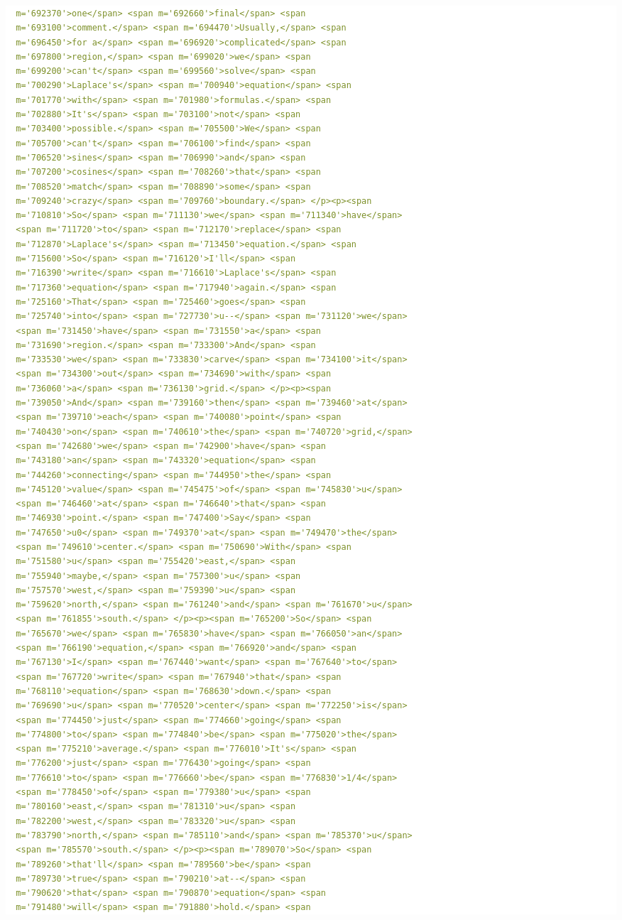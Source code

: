 ```yaml
  m='692370'>one</span> <span m='692660'>final</span> <span
  m='693100'>comment.</span> <span m='694470'>Usually,</span> <span
  m='696450'>for a</span> <span m='696920'>complicated</span> <span
  m='697800'>region,</span> <span m='699020'>we</span> <span
  m='699200'>can't</span> <span m='699560'>solve</span> <span
  m='700290'>Laplace's</span> <span m='700940'>equation</span> <span
  m='701770'>with</span> <span m='701980'>formulas.</span> <span
  m='702880'>It's</span> <span m='703100'>not</span> <span
  m='703400'>possible.</span> <span m='705500'>We</span> <span
  m='705700'>can't</span> <span m='706100'>find</span> <span
  m='706520'>sines</span> <span m='706990'>and</span> <span
  m='707200'>cosines</span> <span m='708260'>that</span> <span
  m='708520'>match</span> <span m='708890'>some</span> <span
  m='709240'>crazy</span> <span m='709760'>boundary.</span> </p><p><span
  m='710810'>So</span> <span m='711130'>we</span> <span m='711340'>have</span>
  <span m='711720'>to</span> <span m='712170'>replace</span> <span
  m='712870'>Laplace's</span> <span m='713450'>equation.</span> <span
  m='715600'>So</span> <span m='716120'>I'll</span> <span
  m='716390'>write</span> <span m='716610'>Laplace's</span> <span
  m='717360'>equation</span> <span m='717940'>again.</span> <span
  m='725160'>That</span> <span m='725460'>goes</span> <span
  m='725740'>into</span> <span m='727730'>u--</span> <span m='731120'>we</span>
  <span m='731450'>have</span> <span m='731550'>a</span> <span
  m='731690'>region.</span> <span m='733300'>And</span> <span
  m='733530'>we</span> <span m='733830'>carve</span> <span m='734100'>it</span>
  <span m='734300'>out</span> <span m='734690'>with</span> <span
  m='736060'>a</span> <span m='736130'>grid.</span> </p><p><span
  m='739050'>And</span> <span m='739160'>then</span> <span m='739460'>at</span>
  <span m='739710'>each</span> <span m='740080'>point</span> <span
  m='740430'>on</span> <span m='740610'>the</span> <span m='740720'>grid,</span>
  <span m='742680'>we</span> <span m='742900'>have</span> <span
  m='743180'>an</span> <span m='743320'>equation</span> <span
  m='744260'>connecting</span> <span m='744950'>the</span> <span
  m='745120'>value</span> <span m='745475'>of</span> <span m='745830'>u</span>
  <span m='746460'>at</span> <span m='746640'>that</span> <span
  m='746930'>point.</span> <span m='747400'>Say</span> <span
  m='747650'>u0</span> <span m='749370'>at</span> <span m='749470'>the</span>
  <span m='749610'>center.</span> <span m='750690'>With</span> <span
  m='751580'>u</span> <span m='755420'>east,</span> <span
  m='755940'>maybe,</span> <span m='757300'>u</span> <span
  m='757570'>west,</span> <span m='759390'>u</span> <span
  m='759620'>north,</span> <span m='761240'>and</span> <span m='761670'>u</span>
  <span m='761855'>south.</span> </p><p><span m='765200'>So</span> <span
  m='765670'>we</span> <span m='765830'>have</span> <span m='766050'>an</span>
  <span m='766190'>equation,</span> <span m='766920'>and</span> <span
  m='767130'>I</span> <span m='767440'>want</span> <span m='767640'>to</span>
  <span m='767720'>write</span> <span m='767940'>that</span> <span
  m='768110'>equation</span> <span m='768630'>down.</span> <span
  m='769690'>u</span> <span m='770520'>center</span> <span m='772250'>is</span>
  <span m='774450'>just</span> <span m='774660'>going</span> <span
  m='774800'>to</span> <span m='774840'>be</span> <span m='775020'>the</span>
  <span m='775210'>average.</span> <span m='776010'>It's</span> <span
  m='776200'>just</span> <span m='776430'>going</span> <span
  m='776610'>to</span> <span m='776660'>be</span> <span m='776830'>1/4</span>
  <span m='778450'>of</span> <span m='779380'>u</span> <span
  m='780160'>east,</span> <span m='781310'>u</span> <span
  m='782200'>west,</span> <span m='783320'>u</span> <span
  m='783790'>north,</span> <span m='785110'>and</span> <span m='785370'>u</span>
  <span m='785570'>south.</span> </p><p><span m='789070'>So</span> <span
  m='789260'>that'll</span> <span m='789560'>be</span> <span
  m='789730'>true</span> <span m='790210'>at--</span> <span
  m='790620'>that</span> <span m='790870'>equation</span> <span
  m='791480'>will</span> <span m='791880'>hold.</span> <span
```